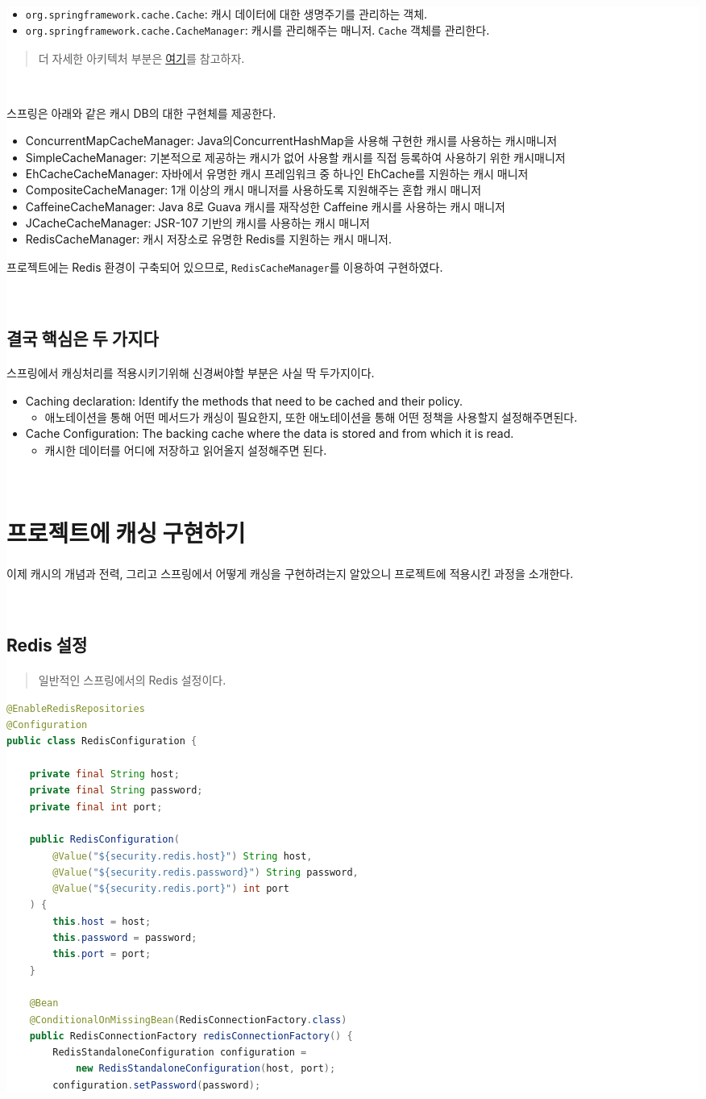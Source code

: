 * `org.springframework.cache.Cache`: 캐시 데이터에 대한 생명주기를 관리하는 객체.
* `org.springframework.cache.CacheManager`: 캐시를 관리해주는 매니저. `Cache` 객체를 관리한다.

> 더 자세한 아키텍처 부분은 [여기](https://programming.vip/docs/detailed-tutorial-on-redis-caching-in-the-springboot-series.html)를 참고하자.

<br>

스프링은 아래와 같은 캐시 DB의 대한 구현체를 제공한다.
* ConcurrentMapCacheManager: Java의ConcurrentHashMap을 사용해 구현한 캐시를 사용하는 캐시매니저
* SimpleCacheManager: 기본적으로 제공하는 캐시가 없어 사용할 캐시를 직접 등록하여 사용하기 위한 캐시매니저
* EhCacheCacheManager: 자바에서 유명한 캐시 프레임워크 중 하나인 EhCache를 지원하는 캐시 매니저
* CompositeCacheManager: 1개 이상의 캐시 매니저를 사용하도록 지원해주는 혼합 캐시 매니저
* CaffeineCacheManager: Java 8로 Guava 캐시를 재작성한 Caffeine 캐시를 사용하는 캐시 매니저
* JCacheCacheManager: JSR-107 기반의 캐시를 사용하는 캐시 매니저
* RedisCacheManager: 캐시 저장소로 유명한 Redis를 지원하는 캐시 매니저.

프로젝트에는 Redis 환경이 구축되어 있으므로, `RedisCacheManager`를 이용하여 구현하였다.

<br>

## 결국 핵심은 두 가지다
스프링에서 캐싱처리를 적용시키기위해 신경써야할 부분은 사실 딱 두가지이다.

* Caching declaration: Identify the methods that need to be cached and their policy.
  * 애노테이션을 통해 어떤 메서드가 캐싱이 필요한지, 또한 애노테이션을 통해 어떤 정책을 사용할지 설정해주면된다.
* Cache Configuration: The backing cache where the data is stored and from which it is read.
  * 캐시한 데이터를 어디에 저장하고 읽어올지 설정해주면 된다.

<br>

# 프로젝트에 캐싱 구현하기

이제 캐시의 개념과 전력, 그리고 스프링에서 어떻게 캐싱을 구현하려는지 알았으니 프로젝트에 적용시킨 과정을 소개한다.

<br>

## Redis 설정

> 일반적인 스프링에서의 Redis 설정이다.

```java
@EnableRedisRepositories
@Configuration
public class RedisConfiguration {

    private final String host;
    private final String password;
    private final int port;

    public RedisConfiguration(
        @Value("${security.redis.host}") String host,
        @Value("${security.redis.password}") String password,
        @Value("${security.redis.port}") int port
    ) {
        this.host = host;
        this.password = password;
        this.port = port;
    }

    @Bean
    @ConditionalOnMissingBean(RedisConnectionFactory.class)
    public RedisConnectionFactory redisConnectionFactory() {
        RedisStandaloneConfiguration configuration =
            new RedisStandaloneConfiguration(host, port);
        configuration.setPassword(password);
```